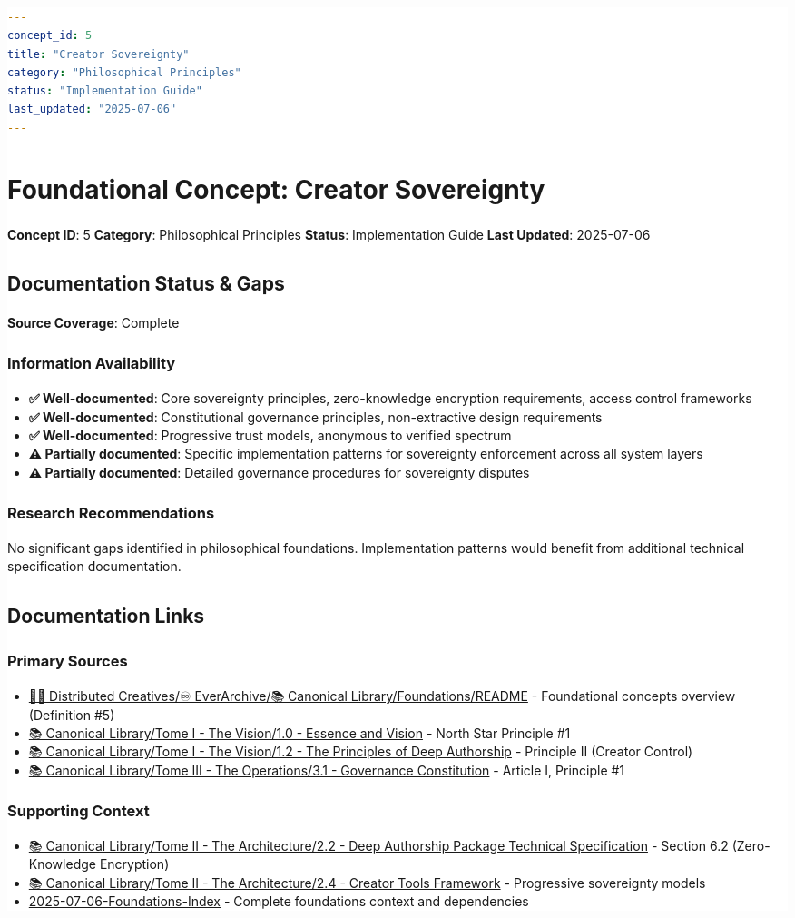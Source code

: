 ```yaml
---
concept_id: 5
title: "Creator Sovereignty"
category: "Philosophical Principles"
status: "Implementation Guide"
last_updated: "2025-07-06"
---
```


# Foundational Concept: Creator Sovereignty

**Concept ID**: 5
**Category**: Philosophical Principles
**Status**: Implementation Guide
**Last Updated**: 2025-07-06

## Documentation Status & Gaps

**Source Coverage**: Complete

### Information Availability
- **✅ Well-documented**: Core sovereignty principles, zero-knowledge encryption requirements, access control frameworks
- **✅ Well-documented**: Constitutional governance principles, non-extractive design requirements
- **✅ Well-documented**: Progressive trust models, anonymous to verified spectrum
- **⚠️ Partially documented**: Specific implementation patterns for sovereignty enforcement across all system layers
- **⚠️ Partially documented**: Detailed governance procedures for sovereignty disputes

### Research Recommendations
No significant gaps identified in philosophical foundations. Implementation patterns would benefit from additional technical specification documentation.

## Documentation Links

### Primary Sources
- [🧑‍🎨 Distributed Creatives/♾️ EverArchive/📚 Canonical Library/Foundations/README](-distributed-creatives-everarchive-canonical-libraryfoundationsreadme) - Foundational concepts overview (Definition #5)
- [📚 Canonical Library/Tome I - The Vision/1.0 - Essence and Vision](-canonical-librarytome-i---the-vision10---essence-and-vision) - North Star Principle #1
- [📚 Canonical Library/Tome I - The Vision/1.2 - The Principles of Deep Authorship](-canonical-librarytome-i---the-vision12---the-principles-of-deep-authorship) - Principle II (Creator Control)
- [📚 Canonical Library/Tome III - The Operations/3.1 - Governance Constitution](-canonical-librarytome-iii---the-operations31---governance-constitution) - Article I, Principle #1

### Supporting Context
- [📚 Canonical Library/Tome II - The Architecture/2.2 - Deep Authorship Package Technical Specification](-canonical-librarytome-ii---the-architecture22---deep-authorship-package-technical-specification) - Section 6.2 (Zero-Knowledge Encryption)
- [📚 Canonical Library/Tome II - The Architecture/2.4 - Creator Tools Framework](-canonical-librarytome-ii---the-architecture24---creator-tools-framework) - Progressive sovereignty models
- [2025-07-06-Foundations-Index](2025-07-06-foundations-index) - Complete foundations context and dependencies

